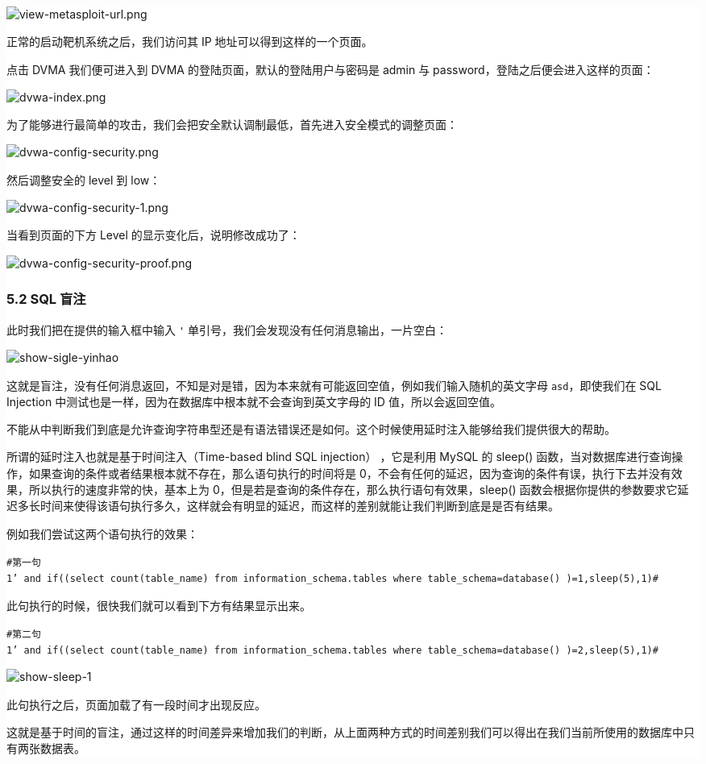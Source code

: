 ![view-metasploit-url.png](https://doc.shiyanlou.com/document-uid113508labid2407timestamp1482139568548.png/wm)

正常的启动靶机系统之后，我们访问其 IP 地址可以得到这样的一个页面。

点击 DVMA 我们便可进入到 DVMA 的登陆页面，默认的登陆用户与密码是 admin 与 password，登陆之后便会进入这样的页面：

![dvwa-index.png](https://doc.shiyanlou.com/document-uid113508labid2407timestamp1482139587112.png/wm)

为了能够进行最简单的攻击，我们会把安全默认调制最低，首先进入安全模式的调整页面：

![dvwa-config-security.png](https://doc.shiyanlou.com/document-uid113508labid2407timestamp1482139662479.png/wm)

然后调整安全的 level 到 low：

![dvwa-config-security-1.png](https://doc.shiyanlou.com/document-uid113508labid2407timestamp1482139678741.png/wm)

当看到页面的下方 Level 的显示变化后，说明修改成功了：

![dvwa-config-security-proof.png](https://doc.shiyanlou.com/document-uid113508labid2407timestamp1482139693059.png/wm)

### 5.2 SQL 盲注

此时我们把在提供的输入框中输入 `'` 单引号，我们会发现没有任何消息输出，一片空白：

![show-sigle-yinhao](https://doc.shiyanlou.com/document-uid113508labid2424timestamp1482354035332.png/wm)

这就是盲注，没有任何消息返回，不知是对是错，因为本来就有可能返回空值，例如我们输入随机的英文字母 `asd`，即使我们在 SQL Injection 中测试也是一样，因为在数据库中根本就不会查询到英文字母的 ID 值，所以会返回空值。

不能从中判断我们到底是允许查询字符串型还是有语法错误还是如何。这个时候使用延时注入能够给我们提供很大的帮助。

所谓的延时注入也就是基于时间注入（Time-based blind SQL injection）
，它是利用 MySQL 的 sleep() 函数，当对数据库进行查询操作，如果查询的条件或者结果根本就不存在，那么语句执行的时间将是 0，不会有任何的延迟，因为查询的条件有误，执行下去并没有效果，所以执行的速度非常的快，基本上为 0，但是若是查询的条件存在，那么执行语句有效果，sleep() 函数会根据你提供的参数要求它延迟多长时间来使得该语句执行多久，这样就会有明显的延迟，而这样的差别就能让我们判断到底是是否有结果。

例如我们尝试这两个语句执行的效果：

```
#第一句
1’ and if((select count(table_name) from information_schema.tables where table_schema=database() )=1,sleep(5),1)#
```

此句执行的时候，很快我们就可以看到下方有结果显示出来。

```
#第二句
1’ and if((select count(table_name) from information_schema.tables where table_schema=database() )=2,sleep(5),1)#
```

![show-sleep-1](https://doc.shiyanlou.com/document-uid113508labid2424timestamp1482354049960.png/wm)

此句执行之后，页面加载了有一段时间才出现反应。

这就是基于时间的盲注，通过这样的时间差异来增加我们的判断，从上面两种方式的时间差别我们可以得出在我们当前所使用的数据库中只有两张数据表。
